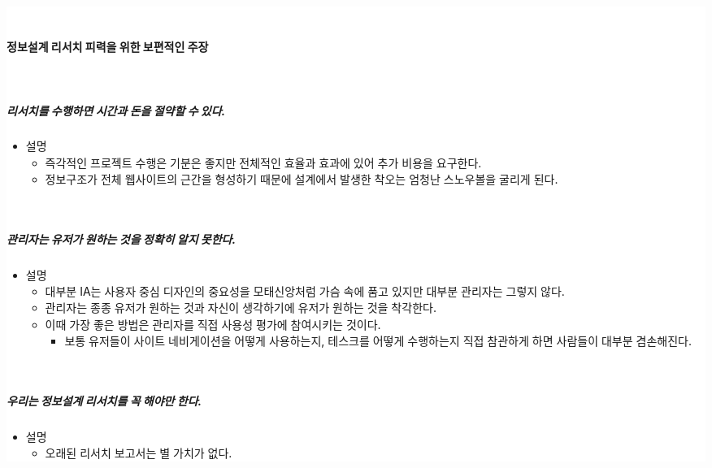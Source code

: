 
<br>

#### 정보설계 리서치 피력을 위한 보편적인 주장

&emsp;&emsp;
##### 리서치를 수행하면 시간과 돈을 절약할 수 있다.

+ 설명
	+ 즉각적인 프로젝트 수행은 기분은 좋지만 전체적인 효율과 효과에 있어 추가 비용을 요구한다.
	+ 정보구조가 전체 웹사이트의 근간을 형성하기 때문에 설계에서 발생한 착오는 엄청난 스노우볼을 굴리게 된다.

&emsp;&emsp;
##### 관리자는 유저가 원하는 것을 정확히 알지 못한다.

+ 설명
	+ 대부분 IA는 사용자 중심 디자인의 중요성을 모태신앙처럼 가슴 속에 품고 있지만 대부분 관리자는 그렇지 않다.
	+ 관리자는 종종 유저가 원하는 것과 자신이 생각하기에 유저가 원하는 것을 착각한다.
	+ 이때 가장 좋은 방법은 관리자를 직접 사용성 평가에 참여시키는 것이다.
		+ 보통 유저들이 사이트 네비게이션을 어떻게 사용하는지, 테스크를 어떻게 수행하는지 직접 참관하게 하면 사람들이 대부분 겸손해진다.

&emsp;&emsp;

##### 우리는 정보설계 리서치를 꼭 해야만 한다.

+ 설명
	+ 오래된 리서치 보고서는 별 가치가 없다.

